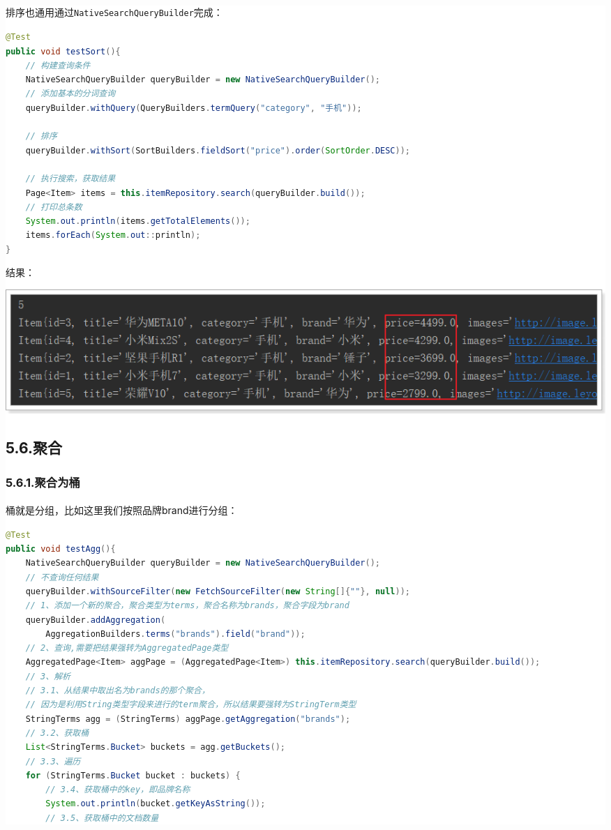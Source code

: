 排序也通用通过`NativeSearchQueryBuilder`完成：

```java
@Test
public void testSort(){
    // 构建查询条件
    NativeSearchQueryBuilder queryBuilder = new NativeSearchQueryBuilder();
    // 添加基本的分词查询
    queryBuilder.withQuery(QueryBuilders.termQuery("category", "手机"));

    // 排序
    queryBuilder.withSort(SortBuilders.fieldSort("price").order(SortOrder.DESC));

    // 执行搜索，获取结果
    Page<Item> items = this.itemRepository.search(queryBuilder.build());
    // 打印总条数
    System.out.println(items.getTotalElements());
    items.forEach(System.out::println);
}
```



结果：

![1532012155435](assets/1532012155435.png)



## 5.6.聚合

### 5.6.1.聚合为桶

桶就是分组，比如这里我们按照品牌brand进行分组：

```java
@Test
public void testAgg(){
    NativeSearchQueryBuilder queryBuilder = new NativeSearchQueryBuilder();
    // 不查询任何结果
    queryBuilder.withSourceFilter(new FetchSourceFilter(new String[]{""}, null));
    // 1、添加一个新的聚合，聚合类型为terms，聚合名称为brands，聚合字段为brand
    queryBuilder.addAggregation(
        AggregationBuilders.terms("brands").field("brand"));
    // 2、查询,需要把结果强转为AggregatedPage类型
    AggregatedPage<Item> aggPage = (AggregatedPage<Item>) this.itemRepository.search(queryBuilder.build());
    // 3、解析
    // 3.1、从结果中取出名为brands的那个聚合，
    // 因为是利用String类型字段来进行的term聚合，所以结果要强转为StringTerm类型
    StringTerms agg = (StringTerms) aggPage.getAggregation("brands");
    // 3.2、获取桶
    List<StringTerms.Bucket> buckets = agg.getBuckets();
    // 3.3、遍历
    for (StringTerms.Bucket bucket : buckets) {
        // 3.4、获取桶中的key，即品牌名称
        System.out.println(bucket.getKeyAsString());
        // 3.5、获取桶中的文档数量
```